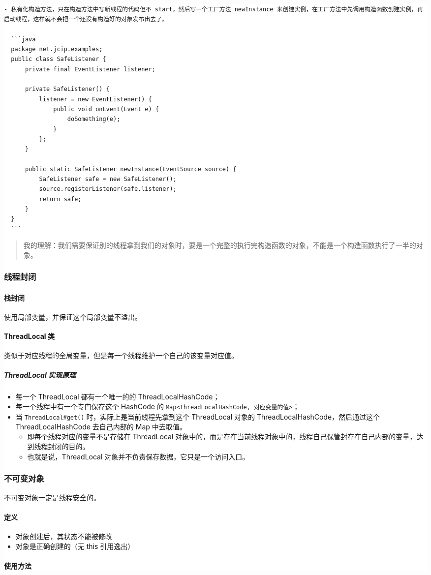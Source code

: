 	- 私有化构造方法，只在构造方法中写新线程的代码但不 start，然后写一个工厂方法 newInstance 来创建实例，在工厂方法中先调用构造函数创建实例，再启动线程，这样就不会把一个还没有构造好的对象发布出去了。
	
	  ```java
	  package net.jcip.examples;
	  public class SafeListener {
	      private final EventListener listener;
	  
	      private SafeListener() {
	          listener = new EventListener() {
	              public void onEvent(Event e) {
	                  doSomething(e);
	              }
	          };
	      }
	  
	      public static SafeListener newInstance(EventSource source) {
	          SafeListener safe = new SafeListener();
	          source.registerListener(safe.listener);
	          return safe;
	      }
	  }
	  ```

> 我的理解：我们需要保证别的线程拿到我们的对象时，要是一个完整的执行完构造函数的对象，不能是一个构造函数执行了一半的对象。

### 线程封闭

#### 栈封闭

使用局部变量，并保证这个局部变量不溢出。

#### ThreadLocal 类

类似于对应线程的全局变量，但是每一个线程维护一个自己的该变量对应值。

##### ThreadLocal 实现原理

- 每一个 ThreadLocal 都有一个唯一的的 ThreadLocalHashCode；
- 每一个线程中有一个专门保存这个 HashCode 的 `Map<ThreadLocalHashCode, 对应变量的值>`；
- 当 `ThreadLocal#get()` 时，实际上是当前线程先拿到这个 ThreadLocal 对象的 ThreadLocalHashCode，然后通过这个 ThreadLocalHashCode 去自己内部的 Map 中去取值。
	- 即每个线程对应的变量不是存储在 ThreadLocal 对象中的，而是存在当前线程对象中的，线程自己保管封存在自己内部的变量，达到线程封闭的目的。
	- 也就是说，ThreadLocal 对象并不负责保存数据，它只是一个访问入口。

### 不可变对象

不可变对象一定是线程安全的。

#### 定义

- 对象创建后，其状态不能被修改
- 对象是正确创建的（无 this 引用逸出）

#### 使用方法
